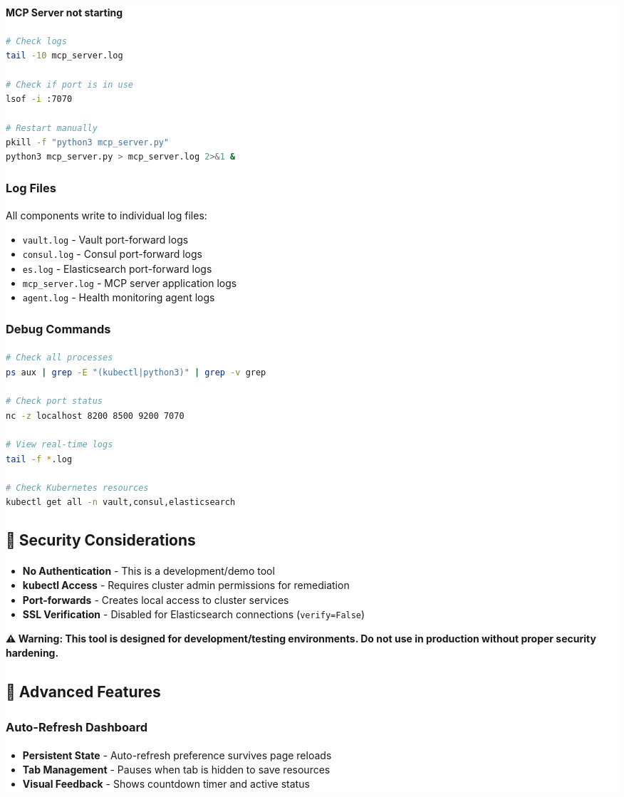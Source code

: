 #### MCP Server not starting
```bash
# Check logs
tail -10 mcp_server.log

# Check if port is in use
lsof -i :7070

# Restart manually
pkill -f "python3 mcp_server.py"
python3 mcp_server.py > mcp_server.log 2>&1 &
```

### Log Files

All components write to individual log files:
- `vault.log` - Vault port-forward logs
- `consul.log` - Consul port-forward logs  
- `es.log` - Elasticsearch port-forward logs
- `mcp_server.log` - MCP server application logs
- `agent.log` - Health monitoring agent logs

### Debug Commands

```bash
# Check all processes
ps aux | grep -E "(kubectl|python3)" | grep -v grep

# Check port status
nc -z localhost 8200 8500 9200 7070

# View real-time logs
tail -f *.log

# Check Kubernetes resources
kubectl get all -n vault,consul,elasticsearch
```

## 🔐 Security Considerations

- **No Authentication** - This is a development/demo tool
- **kubectl Access** - Requires cluster admin permissions for remediation
- **Port-forwards** - Creates local access to cluster services
- **SSL Verification** - Disabled for Elasticsearch connections (`verify=False`)

**⚠️ Warning: This tool is designed for development/testing environments. Do not use in production without proper security hardening.**

## 🚀 Advanced Features

### Auto-Refresh Dashboard
- **Persistent State** - Auto-refresh preference survives page reloads
- **Tab Management** - Pauses when tab is hidden to save resources
- **Visual Feedback** - Shows countdown timer and active status
